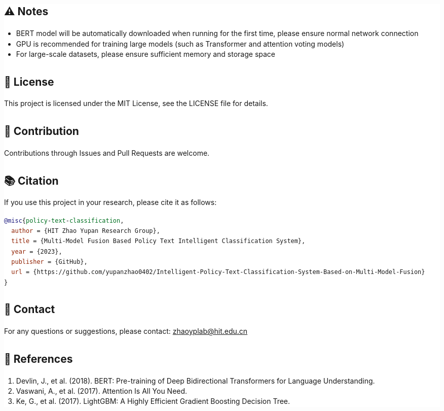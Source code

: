## ⚠️ Notes

- BERT model will be automatically downloaded when running for the first time, please ensure normal network connection
- GPU is recommended for training large models (such as Transformer and attention voting models)
- For large-scale datasets, please ensure sufficient memory and storage space

## 📄 License

This project is licensed under the MIT License, see the LICENSE file for details.

## 🤝 Contribution

Contributions through Issues and Pull Requests are welcome.

## 📚 Citation

If you use this project in your research, please cite it as follows:

```bibtex
@misc{policy-text-classification,
  author = {HIT Zhao Yupan Research Group},
  title = {Multi-Model Fusion Based Policy Text Intelligent Classification System},
  year = {2023},
  publisher = {GitHub},
  url = {https://github.com/yupanzhao0402/Intelligent-Policy-Text-Classification-System-Based-on-Multi-Model-Fusion}
}
```

## 📧 Contact

For any questions or suggestions, please contact: zhaoyplab@hit.edu.cn

## 📖 References

1. Devlin, J., et al. (2018). BERT: Pre-training of Deep Bidirectional Transformers for Language Understanding.
2. Vaswani, A., et al. (2017). Attention Is All You Need.
3. Ke, G., et al. (2017). LightGBM: A Highly Efficient Gradient Boosting Decision Tree. 